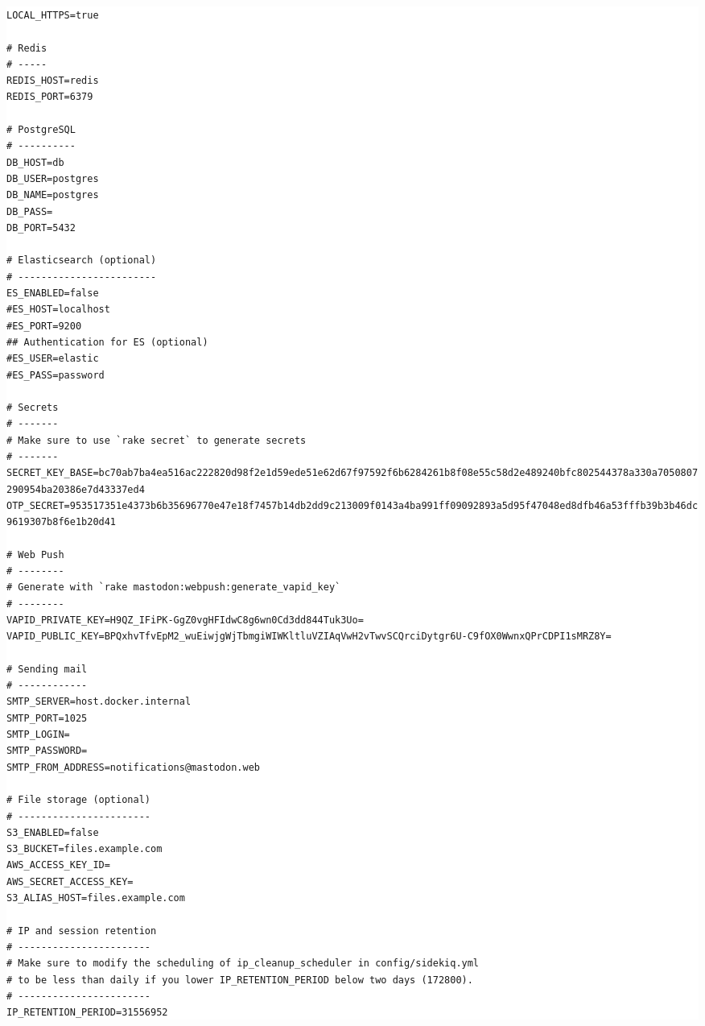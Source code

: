 ```dotenv
LOCAL_HTTPS=true

# Redis
# -----
REDIS_HOST=redis
REDIS_PORT=6379

# PostgreSQL
# ----------
DB_HOST=db
DB_USER=postgres
DB_NAME=postgres
DB_PASS=
DB_PORT=5432

# Elasticsearch (optional)
# ------------------------
ES_ENABLED=false
#ES_HOST=localhost
#ES_PORT=9200
## Authentication for ES (optional)
#ES_USER=elastic
#ES_PASS=password

# Secrets
# -------
# Make sure to use `rake secret` to generate secrets
# -------
SECRET_KEY_BASE=bc70ab7ba4ea516ac222820d98f2e1d59ede51e62d67f97592f6b6284261b8f08e55c58d2e489240bfc802544378a330a7050807290954ba20386e7d43337ed4
OTP_SECRET=953517351e4373b6b35696770e47e18f7457b14db2dd9c213009f0143a4ba991ff09092893a5d95f47048ed8dfb46a53fffb39b3b46dc9619307b8f6e1b20d41

# Web Push
# --------
# Generate with `rake mastodon:webpush:generate_vapid_key`
# --------
VAPID_PRIVATE_KEY=H9QZ_IFiPK-GgZ0vgHFIdwC8g6wn0Cd3dd844Tuk3Uo=
VAPID_PUBLIC_KEY=BPQxhvTfvEpM2_wuEiwjgWjTbmgiWIWKltluVZIAqVwH2vTwvSCQrciDytgr6U-C9fOX0WwnxQPrCDPI1sMRZ8Y=

# Sending mail
# ------------
SMTP_SERVER=host.docker.internal
SMTP_PORT=1025
SMTP_LOGIN=
SMTP_PASSWORD=
SMTP_FROM_ADDRESS=notifications@mastodon.web

# File storage (optional)
# -----------------------
S3_ENABLED=false
S3_BUCKET=files.example.com
AWS_ACCESS_KEY_ID=
AWS_SECRET_ACCESS_KEY=
S3_ALIAS_HOST=files.example.com

# IP and session retention
# -----------------------
# Make sure to modify the scheduling of ip_cleanup_scheduler in config/sidekiq.yml
# to be less than daily if you lower IP_RETENTION_PERIOD below two days (172800).
# -----------------------
IP_RETENTION_PERIOD=31556952
```